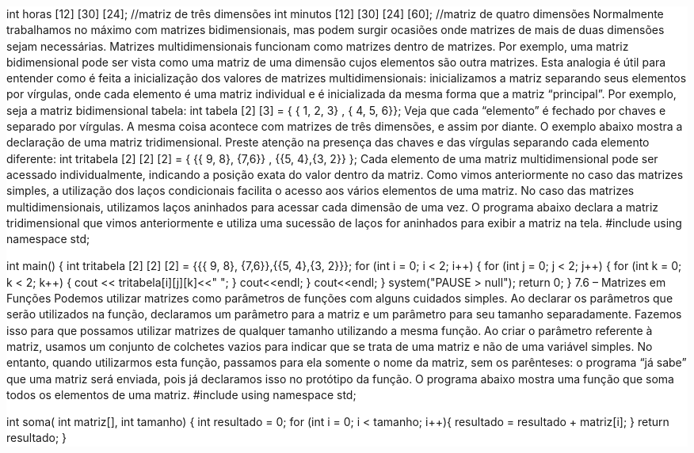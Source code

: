 int horas [12] [30] [24]; //matriz de três dimensões
int minutos [12] [30] [24] [60]; //matriz de quatro dimensões
Normalmente trabalhamos no máximo com matrizes bidimensionais, mas podem surgir ocasiões onde matrizes de mais de duas dimensões sejam necessárias. Matrizes multidimensionais funcionam como matrizes dentro de matrizes. Por exemplo, uma matriz bidimensional pode ser vista como uma matriz de uma dimensão cujos elementos são outra matrizes. Esta analogia é útil para entender como é feita a inicialização dos valores de matrizes multidimensionais: inicializamos a matriz separando seus elementos por vírgulas, onde cada elemento é uma matriz individual e é inicializada da mesma forma que a matriz “principal”. Por exemplo, seja a matriz bidimensional tabela:
int tabela [2] [3] = { { 1, 2, 3} , { 4, 5, 6}};
Veja que cada “elemento” é fechado por chaves e separado por vírgulas. A mesma coisa acontece com matrizes de três dimensões, e assim por diante. O exemplo abaixo mostra a declaração de uma matriz tridimensional. Preste atenção na presença das chaves e das vírgulas separando cada elemento diferente:
int tritabela [2] [2] [2] = { {{ 9, 8}, {7,6}} , {{5, 4},{3, 2}} };
Cada elemento de uma matriz multidimensional pode ser acessado individualmente, indicando a posição exata do valor dentro da matriz. Como vimos anteriormente no caso das matrizes simples, a utilização dos laços condicionais facilita o acesso aos vários elementos de uma matriz. No caso das matrizes multidimensionais, utilizamos laços aninhados para acessar cada dimensão de uma vez. O programa abaixo declara a matriz tridimensional que vimos anteriormente e utiliza uma sucessão de laços for aninhados para exibir a matriz na tela.
#include <iostream>
using namespace std;

int main()
{
int tritabela [2] [2] [2] = {{{ 9, 8}, {7,6}},{{5, 4},{3, 2}}};
for (int i = 0; i < 2; i++) {
for (int j = 0; j < 2; j++) {
for (int k = 0; k < 2; k++) {
cout << tritabela[i][j][k]<<" ";
}
cout<<endl;
}
cout<<endl;
}
system("PAUSE > null");
return 0;
}
7.6 – Matrizes em Funções
Podemos utilizar matrizes como parâmetros de funções com alguns cuidados simples. Ao declarar os parâmetros que serão utilizados na função, declaramos um parâmetro para a matriz e um parâmetro para seu tamanho separadamente. Fazemos isso para que possamos utilizar matrizes de qualquer tamanho utilizando a mesma função. Ao criar o parâmetro referente à matriz, usamos um conjunto de colchetes vazios para indicar que se trata de uma matriz e não de uma variável simples. No entanto, quando utilizarmos esta função, passamos para ela somente o nome da matriz, sem os parênteses: o programa “já sabe” que uma matriz será enviada, pois já declaramos isso no protótipo da função. O programa abaixo mostra uma função que soma todos os elementos de uma matriz.
#include <iostream>
using namespace std;

int soma( int matriz[], int tamanho) {
int resultado = 0;
for (int i = 0; i < tamanho; i++){
resultado = resultado + matriz[i];
}
return resultado;
}
